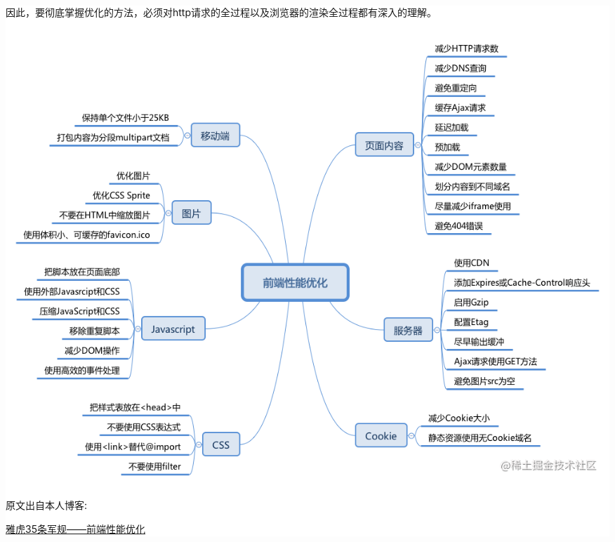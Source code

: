 因此，要彻底掌握优化的方法，必须对http请求的全过程以及浏览器的渲染全过程都有深入的理解。

![image_f92ff1b5.png](../images//image_f92ff1b5.png)

原文出自本人博客:

[雅虎35条军规——前端性能优化][35]


[Yahoo Developer Network]: https://link.juejin.cn?target=https%3A%2F%2Fdeveloper.yahoo.com%2Fperformance%2Frules.html%3Fguccounter%3D1
[google.com]: https://link.juejin.cn?target=http%3A%2F%2Fgoogle.com
[github.com_mishoo_Ugli]: https://link.juejin.cn?target=https%3A%2F%2Fgithub.com%2Fmishoo%2FUglifyJS2
[Link 1]: https://link.juejin.cn?target=https%3A%2F%2Fdeveloper.yahoo.com%2Fperformance%2Frules.html%23opt_images
[imagemin]: https://link.juejin.cn?target=https%3A%2F%2Fgithub.com%2Fimagemin%2Fimagemin
[imageoptim.com]: https://link.juejin.cn?target=https%3A%2F%2Fimageoptim.com%2Fmac
[Most Effective Method to Reduce and Optimize PNG Images]: https://link.juejin.cn?target=https%3A%2F%2Fwww.queness.com%2Fpost%2F2507%2Fmost-effective-method-to-reduce-and-optimize-png-images
[Clever PNG Optimization Techniques]: https://link.juejin.cn?target=https%3A%2F%2Fwww.smashingmagazine.com%2F2009%2F07%2Fclever-png-optimization-techniques%2F
[25K]: https://link.juejin.cn?target=https%3A%2F%2Fdeveloper.yahoo.com%2Fperformance%2Frules.html%23under25
[35]: https://link.juejin.cn?target=https%3A%2F%2Fguoyueting.github.io%2F2018%2F08%2F13%2F%25E9%259B%2585%25E8%2599%258E35%25E6%259D%25A1%25E5%2586%259B%25E8%25A7%2584%25E2%2580%2594%25E2%2580%2594%25E5%2589%258D%25E7%25AB%25AF%25E6%2580%25A7%25E8%2583%25BD%25E4%25BC%2598%25E5%258C%2596%2F